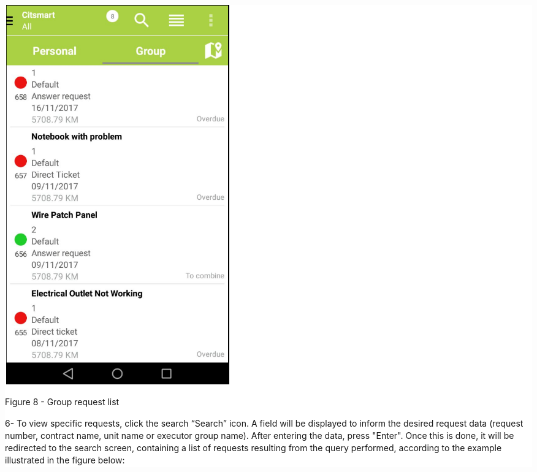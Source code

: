 ![Group request list](images/android-app-8.png)

Figure 8 - Group request list

6-  To view specific requests, click the search “Search” icon. A field will be
    displayed to inform the desired request data (request number, contract name,
    unit name or executor group name). After entering the data, press "Enter".
    Once this is done, it will be redirected to the search screen, containing a
    list of requests resulting from the query performed, according to the
    example illustrated in the figure below:

